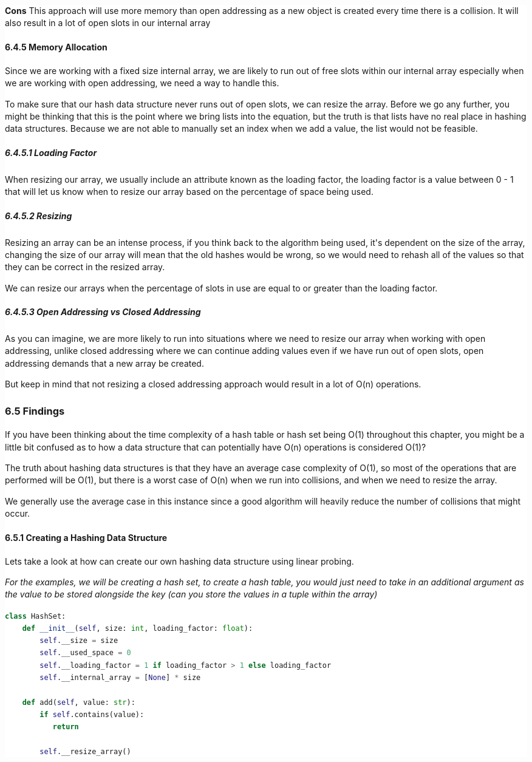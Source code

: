 **Cons**
This approach will use more memory than open addressing as a new object is created every time there is a collision. It will also result in a lot of open slots in our internal array 


#### 6.4.5 Memory Allocation 
Since we are working with a fixed size internal array, we are likely to run out of free slots within our internal array especially when we are working with open addressing, we need a way to handle this.

To make sure that our hash data structure never runs out of open slots, we can resize the array. Before we go any further, you might be thinking that this is the point where we bring lists into the equation, but the truth is that lists have no real place in hashing data structures. Because we are not able to manually set an index when we add a value, the list would not be feasible.

##### 6.4.5.1 Loading Factor
When resizing our array, we usually include an attribute known as the loading factor, the loading factor is a value between 0 - 1 that will let us know when to resize our array based on the percentage of space being used.

##### 6.4.5.2 Resizing 
Resizing an array can be an intense process, if you think back to the algorithm being used, it's dependent on the size of the array, changing the size of our array will mean that the old hashes would be wrong, so we would need to rehash all of the values so that they can be correct in the resized array.

We can resize our arrays when the percentage of slots in use are equal to or greater than the loading factor.
##### 6.4.5.3 Open Addressing vs Closed Addressing 
As you can imagine, we are more likely to run into situations where we need to resize our array when working with open addressing, unlike closed addressing where we can continue adding values even if we have run out of open slots, open addressing demands that a new array be created.

But keep in mind that not resizing a closed addressing approach would result in a lot of O(n) operations.

### 6.5 Findings
If you have been thinking about the time complexity of a hash table or hash set being O(1) throughout this chapter, you might be a little bit confused as to how a data structure that can potentially have O(n) operations is considered O(1)?

The truth about hashing data structures is that they have an average case complexity of O(1), so most of the operations that are performed will be O(1), but there is a worst case of O(n) when we run into collisions, and when we need to resize the array. 

We generally use the average case in this instance since a good algorithm will heavily reduce the number of collisions that might occur.

#### 6.5.1 Creating a Hashing Data Structure 
Lets take a look at how can create our own hashing data structure using linear probing.

*For the examples, we will be creating a hash set, to create a hash table, you would just need to take in an additional argument as the value to be stored alongside the key (can you store the values in a tuple within the array)*
```python
class HashSet:
    def __init__(self, size: int, loading_factor: float):
        self.__size = size
        self.__used_space = 0
        self.__loading_factor = 1 if loading_factor > 1 else loading_factor
        self.__internal_array = [None] * size

    def add(self, value: str):
        if self.contains(value):
           return
        
        self.__resize_array()
```